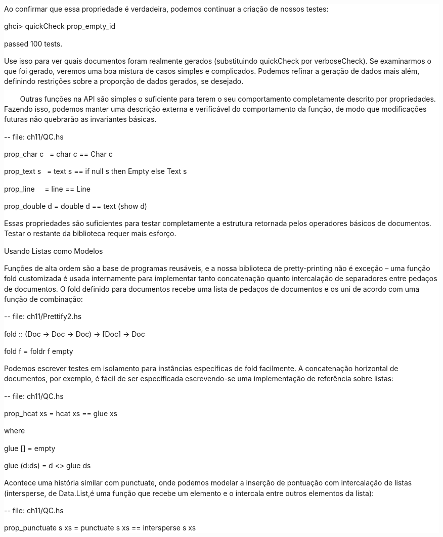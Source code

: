 Ao confirmar que essa propriedade é verdadeira, podemos continuar a criação de nossos testes:

ghci> quickCheck prop\_empty\_id

passed 100 tests.

Use isso para ver quais documentos foram realmente gerados (substituindo quickCheck por verboseCheck). Se examinarmos o que foi gerado, veremos uma boa mistura de casos simples e complicados. Podemos refinar a geração de dados mais além, definindo restrições sobre a proporção de dados gerados, se desejado.

        Outras funções na API são simples o suficiente para terem o seu comportamento completamente descrito por propriedades. Fazendo isso, podemos manter uma descrição externa e verificável do comportamento da função, de modo que modificações futuras não quebrarão as invariantes básicas.

\-\- file: ch11/QC.hs

prop_char c   = char c == Char c

prop_text s   = text s == if null s then Empty else Text s

prop_line     = line == Line

prop_double d = double d == text (show d)

Essas propriedades são suficientes para testar completamente a estrutura retornada pelos operadores básicos de documentos. Testar o restante da biblioteca requer mais esforço.

Usando Listas como Modelos

Funções de alta ordem são a base de programas reusáveis, e a nossa biblioteca de pretty-printing não é exceção – uma função fold customizada é usada internamente para implementar tanto concatenação quanto intercalação de separadores entre pedaços de documentos. O fold definido para documentos recebe uma lista de pedaços de documentos e os uni de acordo com uma função de combinação:

\-\- file: ch11/Prettify2.hs

fold :: (Doc -> Doc -> Doc) -> \[Doc\] -> Doc

fold f = foldr f empty

Podemos escrever testes em isolamento para instâncias específicas de fold facilmente. A concatenação horizontal de documentos, por exemplo, é fácil de ser especificada escrevendo-se uma implementação de referência sobre listas:

\-\- file: ch11/QC.hs

prop_hcat xs = hcat xs == glue xs

where

glue \[\] = empty

glue (d:ds) = d <> glue ds

Acontece uma história similar com punctuate, onde podemos modelar a inserção de pontuação com intercalação de listas (intersperse, de Data.List,é uma função que recebe um elemento e o intercala entre outros elementos da lista):

\-\- file: ch11/QC.hs

prop_punctuate s xs = punctuate s xs == intersperse s xs
